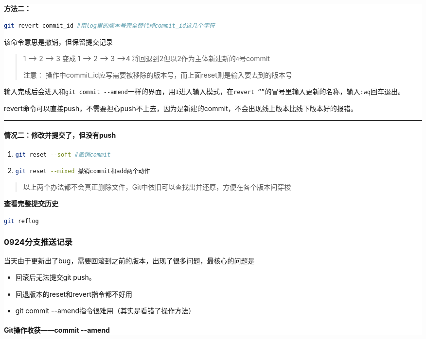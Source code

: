 



**方法二：**

```bash
git revert commit_id #用log里的版本号完全替代掉commit_id这几个字符
```

该命令意思是撤销，但保留提交记录

> 1 --> 2 –> 3 变成 1 –> 2 --> 3 –>4 将回退到2但以2作为主体新建新的`4`号commit
>
> 注意： 操作中commit_id应写需要被移除的版本号，而上面reset则是输入要去到的版本号

输入完成后会进入和`git commit --amend`一样的界面，用`I`进入输入模式，在`revert “”`的冒号里输入更新的名称，输入`:wq`回车退出。

revert命令可以直接push，不需要担心push不上去，因为是新建的commit，不会出现线上版本比线下版本好的报错。





---

#### 情况二：修改并提交了，但没有push

1. ```bash
   git reset --soft #撤销commit
   ```

2. ```bash
   git reset --mixed 撤销commit和add两个动作
   ```



> 以上两个办法都不会真正删除文件，Git中依旧可以查找出并还原，方便在各个版本间穿梭

**查看完整提交历史**

```bash
git reflog 
```







### 0924分支推送记录

当天由于更新出了bug，需要回滚到之前的版本，出现了很多问题，最核心的问题是

- 回滚后无法提交git push。

- 回退版本的reset和revert指令都不好用

- git commit --amend指令很难用（其实是看错了操作方法）





#### Git操作收获——commit --amend
